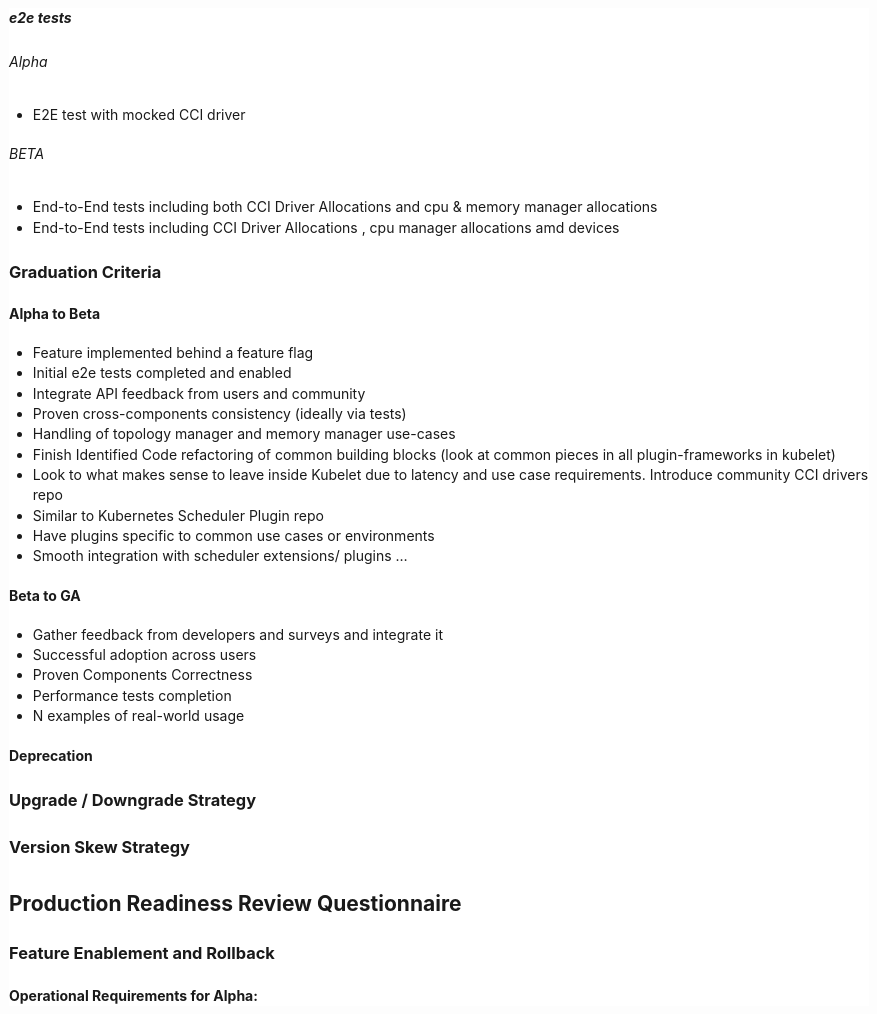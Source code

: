 
##### e2e tests
###### Alpha
*	E2E test with mocked CCI driver 
###### BETA
*	End-to-End tests including both CCI Driver Allocations and cpu & memory manager allocations
*	End-to-End tests including CCI Driver Allocations , cpu manager allocations amd devices




### Graduation Criteria


#### Alpha to Beta

- Feature implemented behind a feature flag
- Initial e2e tests completed and enabled
- Integrate API feedback from users and community
-	Proven cross-components consistency (ideally via tests)
-	Handling of topology manager and memory manager use-cases
-	Finish Identified Code refactoring of common building blocks (look at common pieces in all plugin-frameworks  in kubelet) 
-	Look to what makes sense to leave inside Kubelet due to latency and use case requirements. Introduce community CCI drivers repo
-	Similar to Kubernetes Scheduler Plugin repo
-	Have plugins specific to common use cases or environments
-	Smooth integration with scheduler extensions/ plugins …

#### Beta to GA

- Gather feedback from developers and surveys and integrate it
-	Successful adoption across users
-	Proven Components Correctness
-	Performance tests completion
- N examples of real-world usage

#### Deprecation


### Upgrade / Downgrade Strategy



### Version Skew Strategy



## Production Readiness Review Questionnaire



### Feature Enablement and Rollback



#### Operational Requirements for Alpha:
